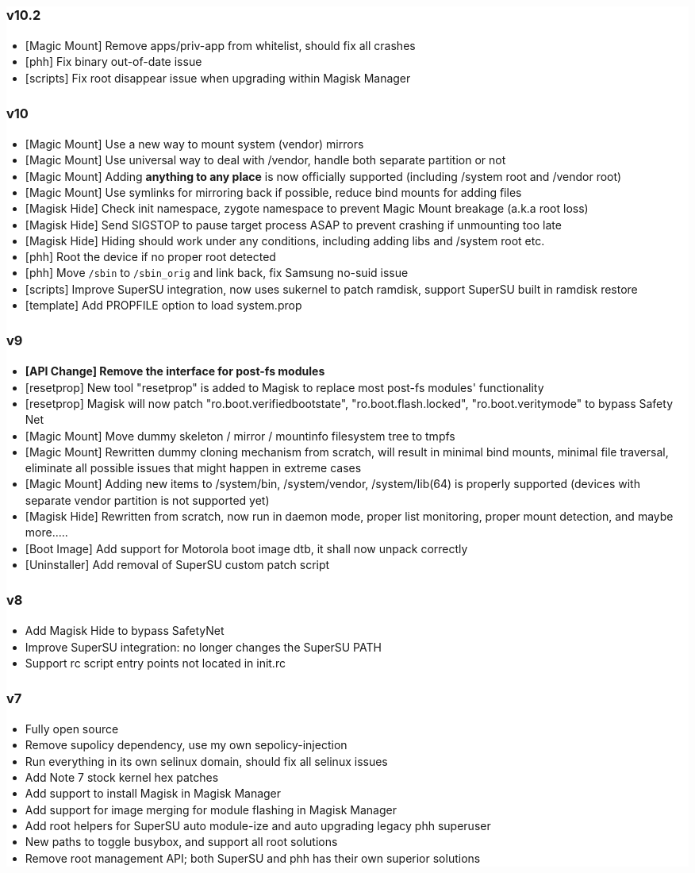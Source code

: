 ### v10.2

- [Magic Mount] Remove apps/priv-app from whitelist, should fix all crashes
- [phh] Fix binary out-of-date issue
- [scripts] Fix root disappear issue when upgrading within Magisk Manager

### v10

- [Magic Mount] Use a new way to mount system (vendor) mirrors
- [Magic Mount] Use universal way to deal with /vendor, handle both separate partition or not
- [Magic Mount] Adding **anything to any place** is now officially supported (including /system root and /vendor root)
- [Magic Mount] Use symlinks for mirroring back if possible, reduce bind mounts for adding files
- [Magisk Hide] Check init namespace, zygote namespace to prevent Magic Mount breakage (a.k.a root loss)
- [Magisk Hide] Send SIGSTOP to pause target process ASAP to prevent crashing if unmounting too late
- [Magisk Hide] Hiding should work under any conditions, including adding libs and /system root etc.
- [phh] Root the device if no proper root detected
- [phh] Move `/sbin` to `/sbin_orig` and link back, fix Samsung no-suid issue
- [scripts] Improve SuperSU integration, now uses sukernel to patch ramdisk, support SuperSU built in ramdisk restore
- [template] Add PROPFILE option to load system.prop

### v9

- **[API Change] Remove the interface for post-fs modules**
- [resetprop] New tool "resetprop" is added to Magisk to replace most post-fs modules' functionality
- [resetprop] Magisk will now patch "ro.boot.verifiedbootstate", "ro.boot.flash.locked", "ro.boot.veritymode" to bypass Safety Net
- [Magic Mount] Move dummy skeleton / mirror / mountinfo filesystem tree to tmpfs
- [Magic Mount] Rewritten dummy cloning mechanism from scratch, will result in minimal bind mounts, minimal file traversal, eliminate all possible issues that might happen in extreme cases
- [Magic Mount] Adding new items to /system/bin, /system/vendor, /system/lib(64) is properly supported (devices with separate vendor partition is not supported yet)
- [Magisk Hide] Rewritten from scratch, now run in daemon mode, proper list monitoring, proper mount detection, and maybe more.....
- [Boot Image] Add support for Motorola boot image dtb, it shall now unpack correctly
- [Uninstaller] Add removal of SuperSU custom patch script

### v8

- Add Magisk Hide to bypass SafetyNet
- Improve SuperSU integration: no longer changes the SuperSU PATH
- Support rc script entry points not located in init.rc

### v7

- Fully open source
- Remove supolicy dependency, use my own sepolicy-injection
- Run everything in its own selinux domain, should fix all selinux issues
- Add Note 7 stock kernel hex patches
- Add support to install Magisk in Magisk Manager
- Add support for image merging for module flashing in Magisk Manager
- Add root helpers for SuperSU auto module-ize and auto upgrading legacy phh superuser
- New paths to toggle busybox, and support all root solutions
- Remove root management API; both SuperSU and phh has their own superior solutions
